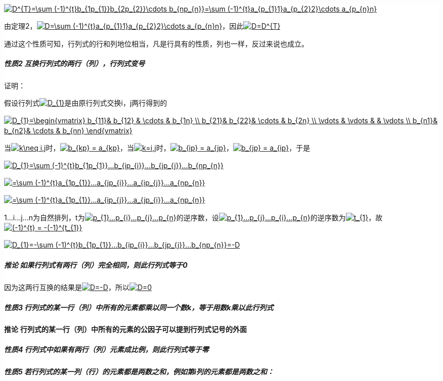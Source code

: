 
<a href="https://www.codecogs.com/eqnedit.php?latex=D^{T}=\sum&space;(-1)^{t}b_{1p_{1}}b_{2p_{2}}\cdots&space;b_{np_{n}}=\sum&space;(-1)^{t}a_{p_{1}1}a_{p_{2}2}\cdots&space;a_{p_{n}n}" target="_blank"><img src="https://latex.codecogs.com/gif.latex?D^{T}=\sum&space;(-1)^{t}b_{1p_{1}}b_{2p_{2}}\cdots&space;b_{np_{n}}=\sum&space;(-1)^{t}a_{p_{1}1}a_{p_{2}2}\cdots&space;a_{p_{n}n}" title="D^{T}=\sum (-1)^{t}b_{1p_{1}}b_{2p_{2}}\cdots b_{np_{n}}=\sum (-1)^{t}a_{p_{1}1}a_{p_{2}2}\cdots a_{p_{n}n}" /></a>

由定理2，<a href="https://www.codecogs.com/eqnedit.php?latex=D=\sum&space;(-1)^{t}a_{p_{1}1}a_{p_{2}2}\cdots&space;a_{p_{n}n}" target="_blank"><img src="https://latex.codecogs.com/gif.latex?D=\sum&space;(-1)^{t}a_{p_{1}1}a_{p_{2}2}\cdots&space;a_{p_{n}n}" title="D=\sum (-1)^{t}a_{p_{1}1}a_{p_{2}2}\cdots a_{p_{n}n}" /></a>，因此<a href="https://www.codecogs.com/eqnedit.php?latex=D=D^{T}" target="_blank"><img src="https://latex.codecogs.com/gif.latex?D=D^{T}" title="D=D^{T}" /></a>

通过这个性质可知，行列式的行和列地位相当，凡是行具有的性质，列也一样，反过来说也成立。



##### 性质2	互换行列式的两行（列），行列式变号

证明：

假设行列式<a href="https://www.codecogs.com/eqnedit.php?latex=D_{1}" target="_blank"><img src="https://latex.codecogs.com/gif.latex?D_{1}" title="D_{1}" /></a>是由原行列式交换i，j两行得到的


<a href="https://www.codecogs.com/eqnedit.php?latex=D_{1}=\begin{vmatrix}&space;b_{11}&&space;b_{12}&space;&&space;\cdots&space;&&space;b_{1n}&space;\\&space;b_{21}&&space;b_{22}&&space;\cdots&space;&&space;b_{2n}&space;\\&space;\vdots&space;&&space;\vdots&space;&&space;&&space;\vdots&space;\\&space;b_{n1}&&space;b_{n2}&&space;\cdots&space;&&space;b_{nn}&space;\end{vmatrix}" target="_blank"><img src="https://latex.codecogs.com/gif.latex?D_{1}=\begin{vmatrix}&space;b_{11}&&space;b_{12}&space;&&space;\cdots&space;&&space;b_{1n}&space;\\&space;b_{21}&&space;b_{22}&&space;\cdots&space;&&space;b_{2n}&space;\\&space;\vdots&space;&&space;\vdots&space;&&space;&&space;\vdots&space;\\&space;b_{n1}&&space;b_{n2}&&space;\cdots&space;&&space;b_{nn}&space;\end{vmatrix}" title="D_{1}=\begin{vmatrix} b_{11}& b_{12} & \cdots & b_{1n} \\ b_{21}& b_{22}& \cdots & b_{2n} \\ \vdots & \vdots & & \vdots \\ b_{n1}& b_{n2}& \cdots & b_{nn} \end{vmatrix}" /></a>

当<a href="https://www.codecogs.com/eqnedit.php?latex=k\neq&space;i,j" target="_blank"><img src="https://latex.codecogs.com/gif.latex?k\neq&space;i,j" title="k\neq i,j" /></a>时，<a href="https://www.codecogs.com/eqnedit.php?latex=b_{kp}&space;=&space;a_{kp}" target="_blank"><img src="https://latex.codecogs.com/gif.latex?b_{kp}&space;=&space;a_{kp}" title="b_{kp} = a_{kp}" /></a>，当<a href="https://www.codecogs.com/eqnedit.php?latex=k=i,j" target="_blank"><img src="https://latex.codecogs.com/gif.latex?k=i,j" title="k=i,j" /></a>时，<a href="https://www.codecogs.com/eqnedit.php?latex=b_{ip}&space;=&space;a_{jp}" target="_blank"><img src="https://latex.codecogs.com/gif.latex?b_{ip}&space;=&space;a_{jp}" title="b_{ip} = a_{jp}" /></a>，<a href="https://www.codecogs.com/eqnedit.php?latex=b_{jp}&space;=&space;a_{ip}" target="_blank"><img src="https://latex.codecogs.com/gif.latex?b_{jp}&space;=&space;a_{ip}" title="b_{jp} = a_{ip}" /></a>，于是


<a href="https://www.codecogs.com/eqnedit.php?latex=D_{1}=\sum&space;(-1)^{t}b_{1p_{1}}...b_{ip_{i}}...b_{jp_{j}}...b_{np_{n}}" target="_blank"><img src="https://latex.codecogs.com/gif.latex?D_{1}=\sum&space;(-1)^{t}b_{1p_{1}}...b_{ip_{i}}...b_{jp_{j}}...b_{np_{n}}" title="D_{1}=\sum (-1)^{t}b_{1p_{1}}...b_{ip_{i}}...b_{jp_{j}}...b_{np_{n}}" /></a>

<a href="https://www.codecogs.com/eqnedit.php?latex==\sum&space;(-1)^{t}a_{1p_{1}}...a_{jp_{i}}...a_{ip_{j}}...a_{np_{n}}" target="_blank"><img src="https://latex.codecogs.com/gif.latex?=\sum&space;(-1)^{t}a_{1p_{1}}...a_{jp_{i}}...a_{ip_{j}}...a_{np_{n}}" title="=\sum (-1)^{t}a_{1p_{1}}...a_{jp_{i}}...a_{ip_{j}}...a_{np_{n}}" /></a>

<a href="https://www.codecogs.com/eqnedit.php?latex==\sum&space;(-1)^{t}a_{1p_{1}}...a_{ip_{j}}...a_{jp_{i}}...a_{np_{n}}" target="_blank"><img src="https://latex.codecogs.com/gif.latex?=\sum&space;(-1)^{t}a_{1p_{1}}...a_{ip_{j}}...a_{jp_{i}}...a_{np_{n}}" title="=\sum (-1)^{t}a_{1p_{1}}...a_{ip_{j}}...a_{jp_{i}}...a_{np_{n}}" /></a>

1...i...j...n为自然排列，t为<a href="https://www.codecogs.com/eqnedit.php?latex=p_{1}...p_{i}...p_{j}...p_{n}" target="_blank"><img src="https://latex.codecogs.com/gif.latex?p_{1}...p_{i}...p_{j}...p_{n}" title="p_{1}...p_{i}...p_{j}...p_{n}" /></a>的逆序数，设<a href="https://www.codecogs.com/eqnedit.php?latex=p_{1}...p_{j}...p_{i}...p_{n}" target="_blank"><img src="https://latex.codecogs.com/gif.latex?p_{1}...p_{j}...p_{i}...p_{n}" title="p_{1}...p_{j}...p_{i}...p_{n}" /></a>的逆序数为<a href="https://www.codecogs.com/eqnedit.php?latex=t_{1}" target="_blank"><img src="https://latex.codecogs.com/gif.latex?t_{1}" title="t_{1}" /></a>，故<a href="https://www.codecogs.com/eqnedit.php?latex=(-1)^{t}&space;=&space;-(-1)^{t_{1}}" target="_blank"><img src="https://latex.codecogs.com/gif.latex?(-1)^{t}&space;=&space;-(-1)^{t_{1}}" title="(-1)^{t} = -(-1)^{t_{1}}" /></a>


<a href="https://www.codecogs.com/eqnedit.php?latex=D_{1}=-\sum&space;(-1)^{t}b_{1p_{1}}...b_{ip_{i}}...b_{jp_{j}}...b_{np_{n}}=-D" target="_blank"><img src="https://latex.codecogs.com/gif.latex?D_{1}=-\sum&space;(-1)^{t}b_{1p_{1}}...b_{ip_{i}}...b_{jp_{j}}...b_{np_{n}}=-D" title="D_{1}=-\sum (-1)^{t}b_{1p_{1}}...b_{ip_{i}}...b_{jp_{j}}...b_{np_{n}}=-D" /></a>


##### 推论	如果行列式有两行（列）完全相同，则此行列式等于0

因为这两行互换的结果是<a href="https://www.codecogs.com/eqnedit.php?latex=D=-D" target="_blank"><img src="https://latex.codecogs.com/gif.latex?D=-D" title="D=-D" /></a>，所以<a href="https://www.codecogs.com/eqnedit.php?latex=D=0" target="_blank"><img src="https://latex.codecogs.com/gif.latex?D=0" title="D=0" /></a>



##### 性质3	行列式的某一行（列）中所有的元素都乘以同一个数k，等于用数k乘以此行列式

**推论**	**行列式的某一行（列）中所有的元素的公因子可以提到行列式记号的外面**



##### 性质4	行列式中如果有两行（列）元素成比例，则此行列式等于零



##### 性质5 	若行列式的某一列（行）的元素都是两数之和，例如第i列的元素都是两数之和：


